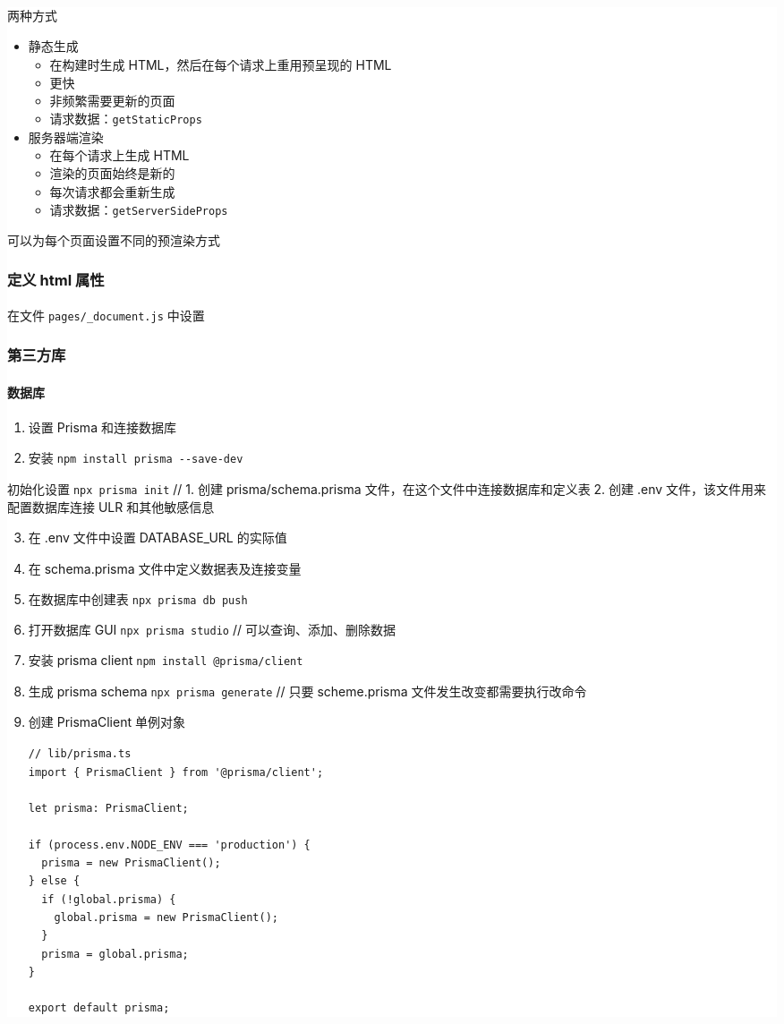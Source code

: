 两种方式

* 静态生成
  * 在构建时生成 HTML，然后在每个请求上重用预呈现的 HTML
  * 更快
  * 非频繁需要更新的页面
  * 请求数据：`getStaticProps`
* 服务器端渲染 
  * 在每个请求上生成 HTML
  * 渲染的页面始终是新的
  * 每次请求都会重新生成
  * 请求数据：`getServerSideProps`

可以为每个页面设置不同的预渲染方式



### 定义 html 属性

在文件 `pages/_document.js` 中设置



### 第三方库

#### 数据库

1. 设置 Prisma 和连接数据库

2. 安装 `npm install prisma --save-dev`

初始化设置 `npx prisma init` // 1. 创建 prisma/schema.prisma 文件，在这个文件中连接数据库和定义表 2. 创建 .env 文件，该文件用来配置数据库连接 ULR 和其他敏感信息

3. 在 .env 文件中设置 DATABASE_URL 的实际值

4. 在 schema.prisma 文件中定义数据表及连接变量

5. 在数据库中创建表 `npx prisma db push`

6. 打开数据库 GUI `npx prisma studio` // 可以查询、添加、删除数据

7. 安装 prisma client  `npm install @prisma/client`

8. 生成 prisma schema  `npx prisma generate` // 只要 scheme.prisma  文件发生改变都需要执行改命令

9. 创建 PrismaClient 单例对象

   ```react
   // lib/prisma.ts
   import { PrismaClient } from '@prisma/client';
   
   let prisma: PrismaClient;
   
   if (process.env.NODE_ENV === 'production') {
     prisma = new PrismaClient();
   } else {
     if (!global.prisma) {
       global.prisma = new PrismaClient();
     }
     prisma = global.prisma;
   }
   
   export default prisma;
   ```
